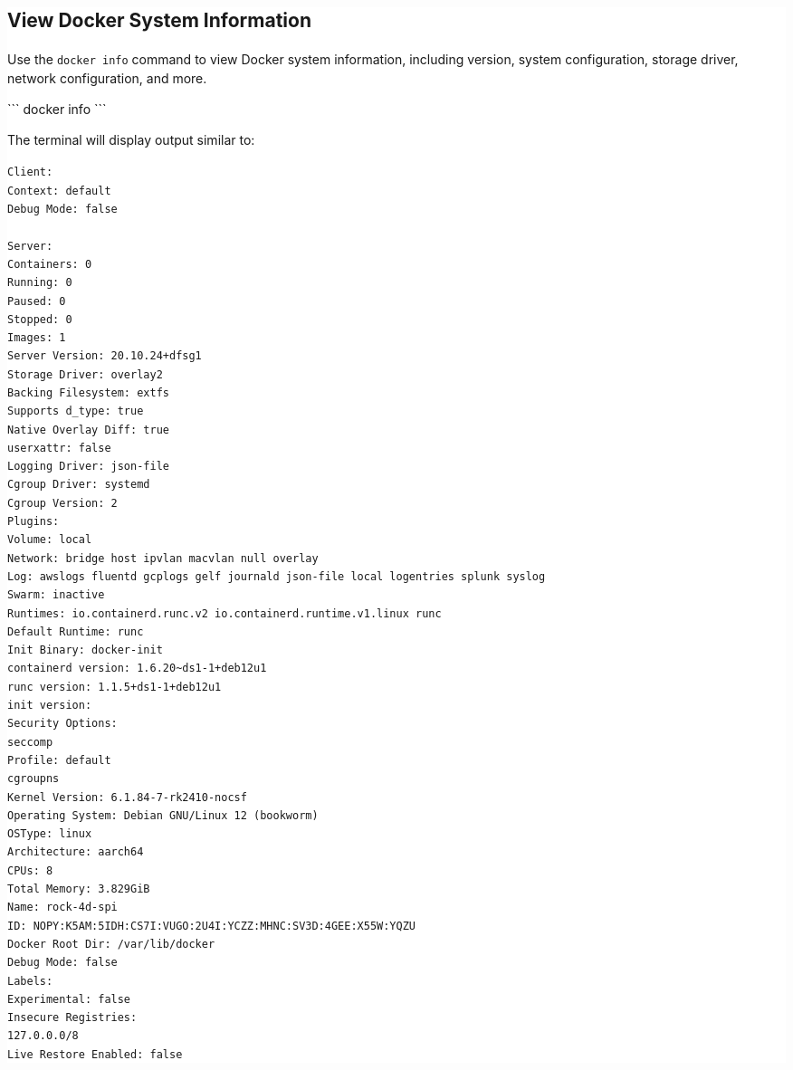 ## View Docker System Information

Use the `docker info` command to view Docker system information, including version, system configuration, storage driver, network configuration, and more.

<NewCodeBlock tip="radxa@radxa-4d$" type="device">
```
docker info
```
</NewCodeBlock>

The terminal will display output similar to:

```
Client:
Context: default
Debug Mode: false

Server:
Containers: 0
Running: 0
Paused: 0
Stopped: 0
Images: 1
Server Version: 20.10.24+dfsg1
Storage Driver: overlay2
Backing Filesystem: extfs
Supports d_type: true
Native Overlay Diff: true
userxattr: false
Logging Driver: json-file
Cgroup Driver: systemd
Cgroup Version: 2
Plugins:
Volume: local
Network: bridge host ipvlan macvlan null overlay
Log: awslogs fluentd gcplogs gelf journald json-file local logentries splunk syslog
Swarm: inactive
Runtimes: io.containerd.runc.v2 io.containerd.runtime.v1.linux runc
Default Runtime: runc
Init Binary: docker-init
containerd version: 1.6.20~ds1-1+deb12u1
runc version: 1.1.5+ds1-1+deb12u1
init version:
Security Options:
seccomp
Profile: default
cgroupns
Kernel Version: 6.1.84-7-rk2410-nocsf
Operating System: Debian GNU/Linux 12 (bookworm)
OSType: linux
Architecture: aarch64
CPUs: 8
Total Memory: 3.829GiB
Name: rock-4d-spi
ID: NOPY:K5AM:5IDH:CS7I:VUGO:2U4I:YCZZ:MHNC:SV3D:4GEE:X55W:YQZU
Docker Root Dir: /var/lib/docker
Debug Mode: false
Labels:
Experimental: false
Insecure Registries:
127.0.0.0/8
Live Restore Enabled: false
```
